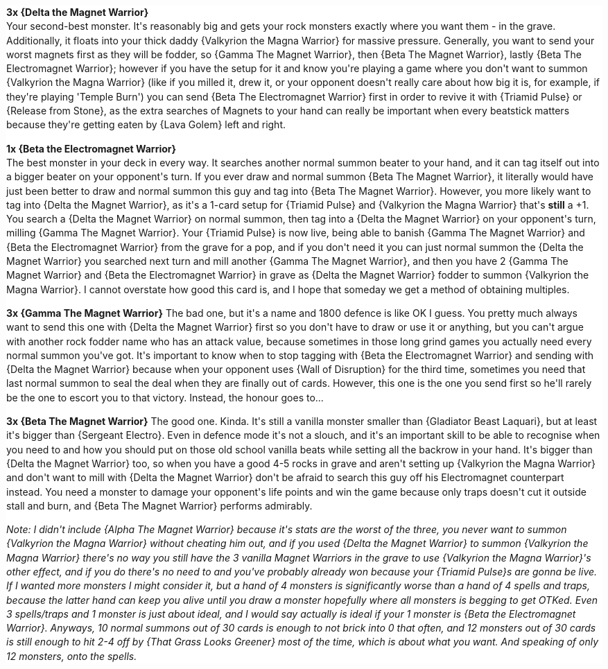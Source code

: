**3x {Delta the Magnet Warrior}**  
Your second-best monster. It's reasonably big and gets your rock monsters exactly where you want them - in the grave. Additionally, it floats into your thick daddy {Valkyrion the Magna Warrior} for massive pressure. Generally, you want to send your worst magnets first as they will be fodder, so {Gamma The Magnet Warrior}, then {Beta The Magnet Warrior}, lastly {Beta The Electromagnet Warrior}; however if you have the setup for it and know you're playing a game where you don't want to summon {Valkyrion the Magna Warrior} (like if you milled it, drew it, or your opponent doesn't really care about how big it is, for example, if they're playing 'Temple Burn') you can send {Beta The Electromagnet Warrior} first in order to revive it with {Triamid Pulse} or {Release from Stone}, as the extra searches of Magnets to your hand can really be important when every beatstick matters because they're getting eaten by {Lava Golem} left and right.

**1x {Beta the Electromagnet Warrior}**  
The best monster in your deck in every way. It searches another normal summon beater to your hand, and it can tag itself out into a bigger beater on your opponent's turn. If you ever draw and normal summon {Beta The Magnet Warrior}, it literally would have just been better to draw and normal summon this guy and tag into {Beta The Magnet Warrior}. However, you more likely want to tag into {Delta the Magnet Warrior}, as it's a 1-card setup for {Triamid Pulse} and {Valkyrion the Magna Warrior} that's **still** a +1. You search a {Delta the Magnet Warrior} on normal summon, then tag into a {Delta the Magnet Warrior} on your opponent's turn, milling {Gamma The Magnet Warrior}. Your {Triamid Pulse} is now live, being able to banish {Gamma The Magnet Warrior} and {Beta the Electromagnet Warrior} from the grave for a pop, and if you don't need it you can just normal summon the {Delta the Magnet Warrior} you searched next turn and mill another {Gamma The Magnet Warrior}, and then you have 2 {Gamma The Magnet Warrior} and  {Beta the Electromagnet Warrior} in grave as {Delta the Magnet Warrior} fodder to summon {Valkyrion the Magna Warrior}. I cannot overstate how good this card is, and I hope that someday we get a method of obtaining multiples.

**3x {Gamma The Magnet Warrior}**
The bad one, but it's a name and 1800 defence is like OK I guess. You pretty much always want to send this one with {Delta the Magnet Warrior} first so you don't have to draw or use it or anything, but you can't argue with another rock fodder name who has an attack value, because sometimes in those long grind games you actually need every normal summon you've got. It's important to know when to stop tagging with {Beta the Electromagnet Warrior} and sending with {Delta the Magnet Warrior} because when your opponent uses {Wall of Disruption} for the third time, sometimes you need that last normal summon to seal the deal when they are finally out of cards. However, this one is the one you send first so he'll rarely be the one to escort you to that victory. Instead, the honour goes to...

**3x {Beta The Magnet Warrior}**
The good one. Kinda. It's still a vanilla monster smaller than {Gladiator Beast Laquari}, but at least it's bigger than {Sergeant Electro}. Even in defence mode it's not a slouch, and it's an important skill to be able to recognise when you need to and how you should put on those old school vanilla beats while setting all the backrow in your hand. It's bigger than {Delta the Magnet Warrior} too, so when you have a good 4-5 rocks in grave and aren't setting up {Valkyrion the Magna Warrior} and don't want to mill with {Delta the Magnet Warrior} don't be afraid to search this guy off his Electromagnet counterpart instead. You need a monster to damage your opponent's life points and win the game because only traps doesn't cut it outside stall and burn, and {Beta The Magnet Warrior} performs admirably.

*Note: I didn't include {Alpha The Magnet Warrior} because it's stats are the worst of the three, you never want to summon {Valkyrion the Magna Warrior} without cheating him out, and if you used {Delta the Magnet Warrior} to summon  {Valkyrion the Magna Warrior} there's no way you still have the 3 vanilla Magnet Warriors in the grave to use {Valkyrion the Magna Warrior}'s other effect, and if you do there's no need to and you've probably already won because your {Triamid Pulse}s are gonna be live. If I wanted more monsters I might consider it, but a hand of 4 monsters is significantly worse than a hand of 4 spells and traps, because the latter hand can keep you alive until you draw a monster hopefully where all monsters is begging to get OTKed. Even 3 spells/traps and 1 monster is just about ideal, and I would say actually is ideal if your 1 monster is {Beta the Electromagnet Warrior}. Anyways, 10 normal summons out of 30 cards is enough to not brick into 0 that often, and 12 monsters out of 30 cards is still enough to hit 2-4 off by {That Grass Looks Greener} most of the time, which is about what you want. And speaking of only 12 monsters, onto the spells.*
